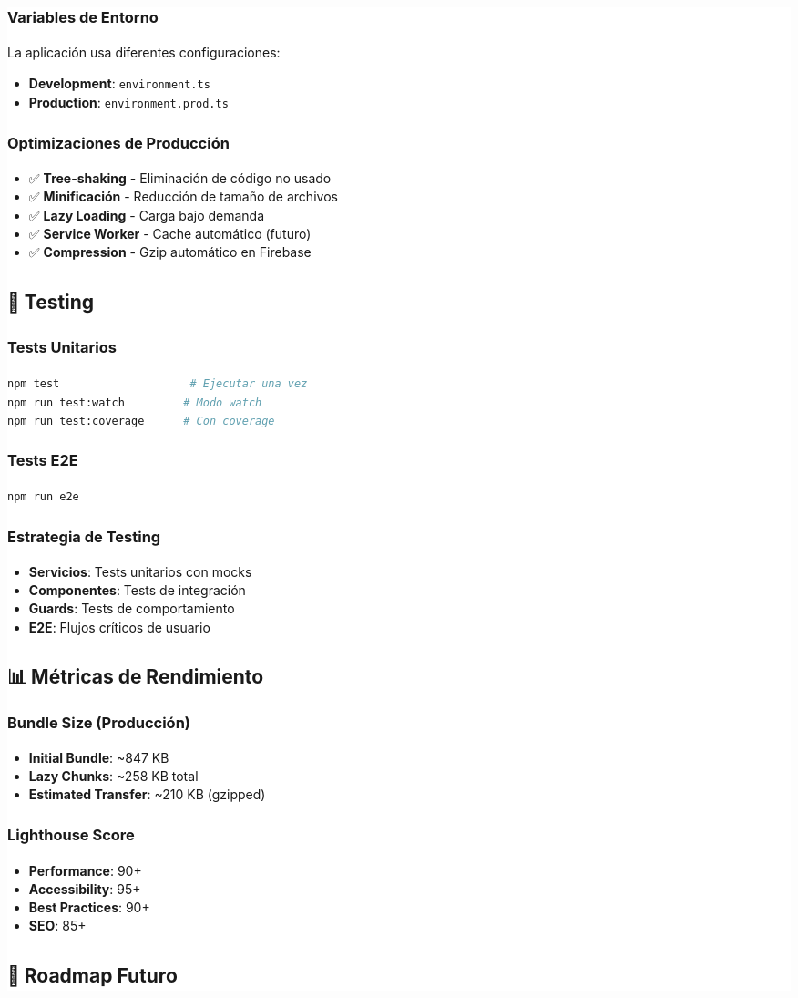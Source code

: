 ### **Variables de Entorno**

La aplicación usa diferentes configuraciones:

- **Development**: `environment.ts`
- **Production**: `environment.prod.ts`

### **Optimizaciones de Producción**

- ✅ **Tree-shaking** - Eliminación de código no usado
- ✅ **Minificación** - Reducción de tamaño de archivos
- ✅ **Lazy Loading** - Carga bajo demanda
- ✅ **Service Worker** - Cache automático (futuro)
- ✅ **Compression** - Gzip automático en Firebase

## 🧪 **Testing**

### **Tests Unitarios**
```bash
npm test                    # Ejecutar una vez
npm run test:watch         # Modo watch
npm run test:coverage      # Con coverage
```

### **Tests E2E**
```bash
npm run e2e
```

### **Estrategia de Testing**

- **Servicios**: Tests unitarios con mocks
- **Componentes**: Tests de integración
- **Guards**: Tests de comportamiento
- **E2E**: Flujos críticos de usuario

## 📊 **Métricas de Rendimiento**

### **Bundle Size (Producción)**
- **Initial Bundle**: ~847 KB
- **Lazy Chunks**: ~258 KB total
- **Estimated Transfer**: ~210 KB (gzipped)

### **Lighthouse Score**
- **Performance**: 90+
- **Accessibility**: 95+
- **Best Practices**: 90+
- **SEO**: 85+

## 🔮 **Roadmap Futuro**
